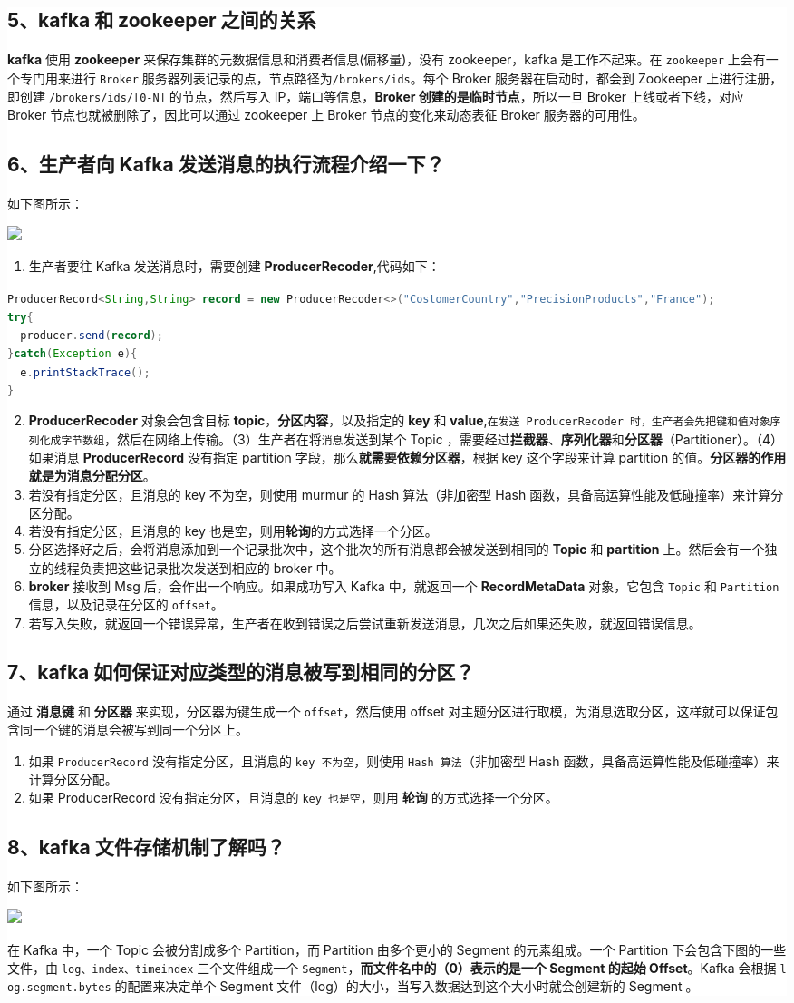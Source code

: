 ##  5、kafka 和 zookeeper 之间的关系

**kafka** 使用 **zookeeper** 来保存集群的元数据信息和消费者信息\(偏移量\)，没有 zookeeper，kafka 是工作不起来。在 `zookeeper` 上会有一个专门用来进行 `Broker` 服务器列表记录的点，节点路径为`/brokers/ids`。每个 Broker 服务器在启动时，都会到 Zookeeper 上进行注册，即创建 `/brokers/ids/[0-N]` 的节点，然后写入 IP，端口等信息，**Broker 创建的是临时节点**，所以一旦 Broker 上线或者下线，对应 Broker 节点也就被删除了，因此可以通过 zookeeper 上 Broker 节点的变化来动态表征 Broker 服务器的可用性。

## 6、生产者向 Kafka 发送消息的执行流程介绍一下？

如下图所示：

![](https://mmbiz.qpic.cn/mmbiz_png/rLGOIHABwEoQH0Huv22tibAr1naMvfmhiah7wBfJOiczKQCybSHdib91Ywzxl91HZvZ5ib5domW1EjQEZeOCNICD8iag/640?wx_fmt=png)

1. 生产者要往 Kafka 发送消息时，需要创建 **ProducerRecoder**,代码如下：

``````````java
ProducerRecord<String,String> record = new ProducerRecoder<>("CostomerCountry","PrecisionProducts","France");  
try{  
  producer.send(record);
}catch(Exception e){
  e.printStackTrace(); 
}  
``````````

2. **ProducerRecoder** 对象会包含目标 **topic**，**分区内容**，以及指定的 **key** 和 **value**,`在发送 ProducerRecoder 时，生产者会先把键和值对象序列化成字节数组`，然后在网络上传输。（3）生产者在将`消息`发送到某个 Topic ，需要经过**拦截器**、**序列化器**和**分区器**（Partitioner）。（4）如果消息 **ProducerRecord** 没有指定 partition 字段，那么**就需要依赖分区器**，根据 key 这个字段来计算 partition 的值。**分区器的作用就是为消息分配分区**。
3. 若没有指定分区，且消息的 key 不为空，则使用 murmur 的 Hash 算法（非加密型 Hash 函数，具备高运算性能及低碰撞率）来计算分区分配。
4. 若没有指定分区，且消息的 key 也是空，则用**轮询**的方式选择一个分区。
5. 分区选择好之后，会将消息添加到一个记录批次中，这个批次的所有消息都会被发送到相同的 **Topic** 和 **partition** 上。然后会有一个独立的线程负责把这些记录批次发送到相应的 broker 中。
6. **broker** 接收到 Msg 后，会作出一个响应。如果成功写入 Kafka 中，就返回一个 **RecordMetaData** 对象，它包含 `Topic` 和 `Partition` 信息，以及记录在分区的 `offset`。
7. 若写入失败，就返回一个错误异常，生产者在收到错误之后尝试重新发送消息，几次之后如果还失败，就返回错误信息。

## 7、kafka 如何保证对应类型的消息被写到相同的分区？

通过 **消息键** 和 **分区器** 来实现，分区器为键生成一个 `offset`，然后使用 offset 对主题分区进行取模，为消息选取分区，这样就可以保证包含同一个键的消息会被写到同一个分区上。

1.  如果 `ProducerRecord` 没有指定分区，且消息的 `key 不为空`，则使用 `Hash 算法`（非加密型 Hash 函数，具备高运算性能及低碰撞率）来计算分区分配。
2.  如果 ProducerRecord 没有指定分区，且消息的 `key 也是空`，则用 **轮询** 的方式选择一个分区。

##  8、kafka 文件存储机制了解吗？

如下图所示：

![](https://mmbiz.qpic.cn/mmbiz_png/rLGOIHABwEoQH0Huv22tibAr1naMvfmhiaK76kKSssh4gMibj3Qia1dJGnn02SGLOxDFhTxyPkgz42sZicbLxNtkiaHA/640?wx_fmt=png)

在 Kafka 中，一个 Topic 会被分割成多个 Partition，而 Partition 由多个更小的 Segment 的元素组成。一个 Partition 下会包含下图的一些文件，由 `log、index、timeindex` 三个文件组成一个 `Segment`，**而文件名中的（0）表示的是一个 Segment 的起始 Offset**。Kafka 会根据 `log.segment.bytes` 的配置来决定单个 Segment 文件（log）的大小，当写入数据达到这个大小时就会创建新的 Segment 。
